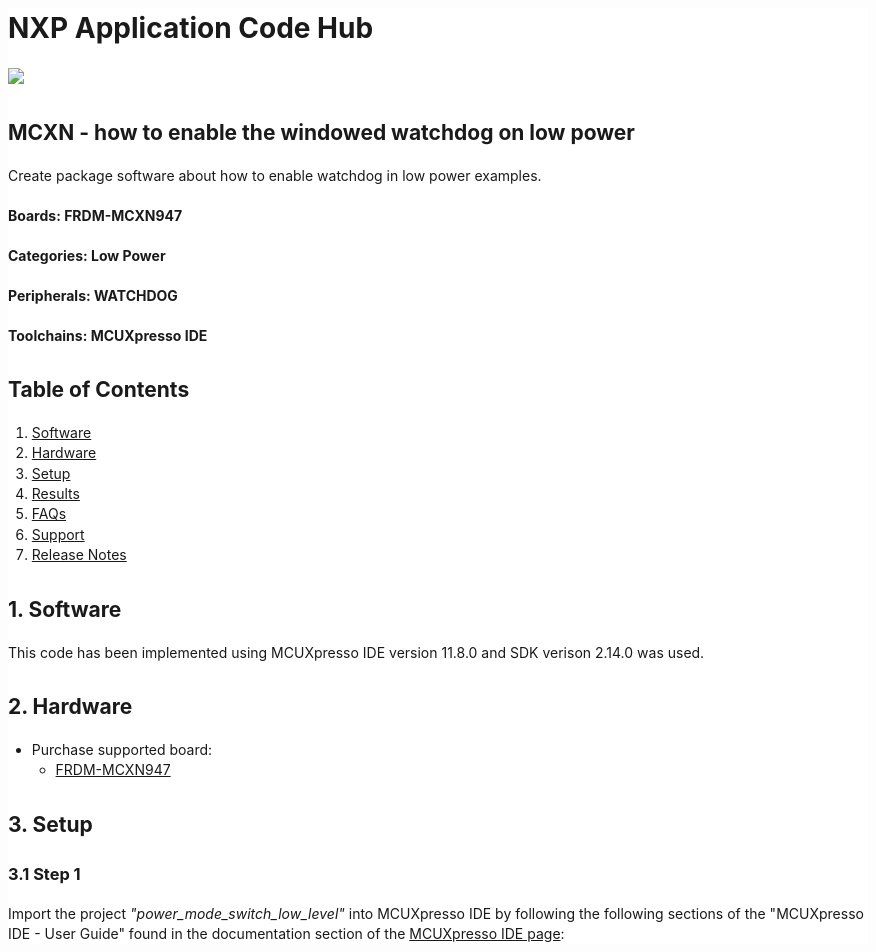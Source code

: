 # NXP Application Code Hub
[<img src="https://mcuxpresso.nxp.com/static/icon/nxp-logo-color.svg" width="100"/>](https://www.nxp.com)

## MCXN - how to enable the windowed watchdog on low power


Create package software about how to enable watchdog in low power examples.



#### Boards: FRDM-MCXN947
#### Categories: Low Power
#### Peripherals: WATCHDOG
#### Toolchains: MCUXpresso IDE

## Table of Contents
1. [Software](#step1)
2. [Hardware](#step2)
3. [Setup](#step3)
4. [Results](#step4)
5. [FAQs](#step5) 
6. [Support](#step6)
7. [Release Notes](#step7)

## 1. Software<a name="step1"></a>
This code has been implemented using MCUXpresso IDE version 11.8.0 and SDK verison 2.14.0 was used.

## 2. Hardware<a name="step2"></a>
- Purchase supported board:
    - [FRDM-MCXN947](https://www.nxp.com/part/FRDM-MCXN947#/)

## 3. Setup<a name="step3"></a>

### 3.1 Step 1
Import the project *"power_mode_switch_low_level"* into MCUXpresso IDE by following the following sections of the "MCUXpresso IDE - User Guide" found in the documentation section of the [MCUXpresso IDE page](https://www.nxp.com/design/software/development-software/mcuxpresso-software-and-tools-/mcuxpresso-integrated-development-environment-ide:MCUXpresso-IDE):

